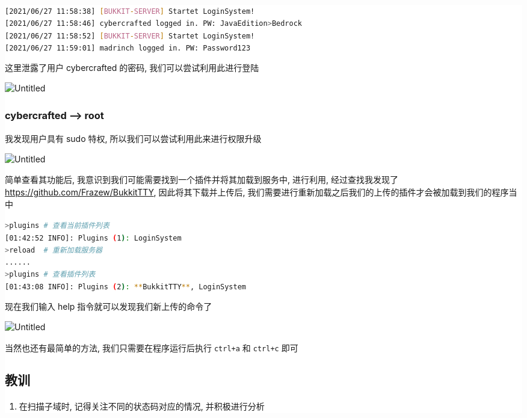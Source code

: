 ```bash
[2021/06/27 11:58:38] [BUKKIT-SERVER] Startet LoginSystem!
[2021/06/27 11:58:46] cybercrafted logged in. PW: JavaEdition>Bedrock
[2021/06/27 11:58:52] [BUKKIT-SERVER] Startet LoginSystem!
[2021/06/27 11:59:01] madrinch logged in. PW: Password123
```

这里泄露了用户 cybercrafted  的密码, 我们可以尝试利用此进行登陆

![Untitled](https://raw.githubusercontent.com/Guardian-JTZ/Image/main/img/20240709-132116-4.png)

### cybercrafted  —> root

我发现用户具有 sudo 特权, 所以我们可以尝试利用此来进行权限升级

![Untitled](https://raw.githubusercontent.com/Guardian-JTZ/Image/main/img/20240709-132116-5.png)

简单查看其功能后, 我意识到我们可能需要找到一个插件并将其加载到服务中, 进行利用, 经过查找我发现了 https://github.com/Frazew/BukkitTTY, 因此将其下载并上传后, 我们需要进行重新加载之后我们的上传的插件才会被加载到我们的程序当中

```bash
>plugins # 查看当前插件列表
[01:42:52 INFO]: Plugins (1): LoginSystem
>reload  # 重新加载服务器
......
>plugins # 查看插件列表
[01:43:08 INFO]: Plugins (2): **BukkitTTY**, LoginSystem
```

现在我们输入 help 指令就可以发现我们新上传的命令了

![Untitled](https://raw.githubusercontent.com/Guardian-JTZ/Image/main/img/20240709-132116-6.png)

当然也还有最简单的方法, 我们只需要在程序运行后执行 `ctrl+a` 和 `ctrl+c` 即可

## 教训

1. 在扫描子域时, 记得关注不同的状态码对应的情况, 并积极进行分析